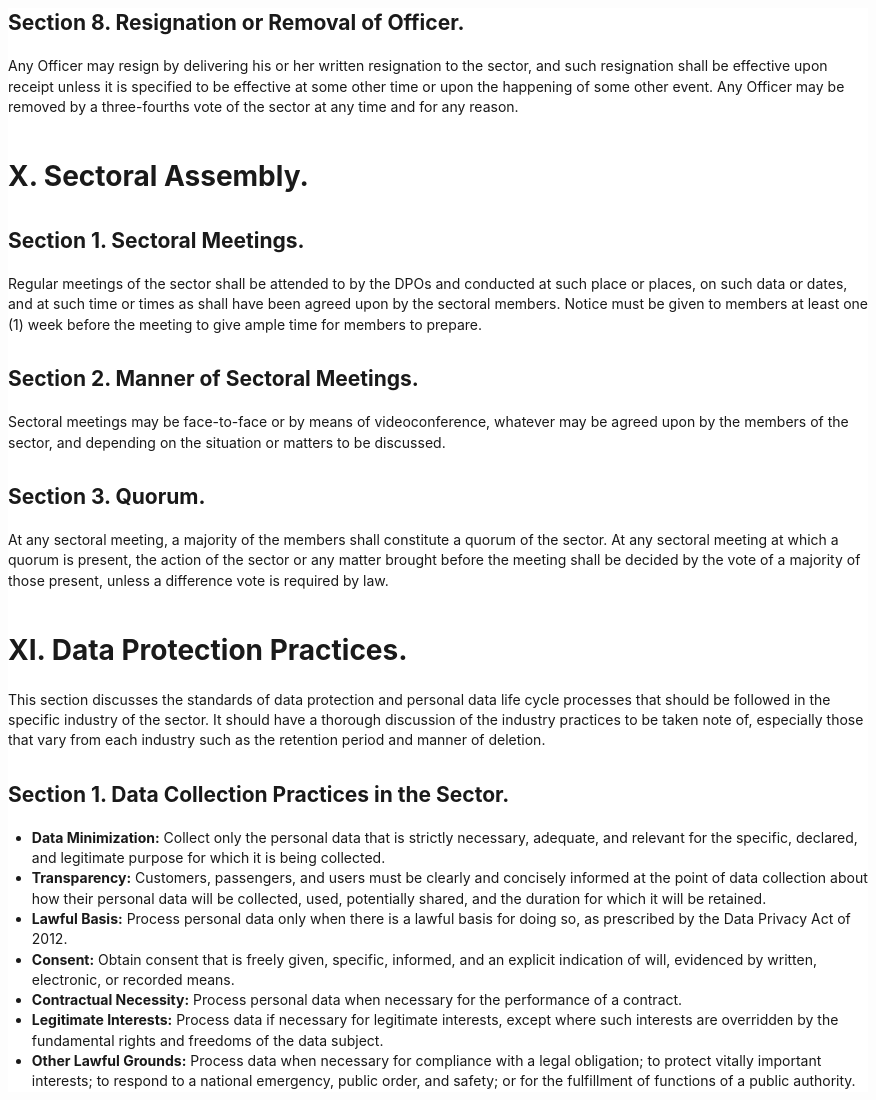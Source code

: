 ## Section 8. Resignation or Removal of Officer.

Any Officer may resign by delivering his or her written resignation to the sector, and such resignation shall be effective upon receipt unless it is specified to be effective at some other time or upon the happening of some other event. Any Officer may be removed by a three-fourths vote of the sector at any time and for any reason.

# **X. Sectoral Assembly.**

## Section 1. Sectoral Meetings.

Regular meetings of the sector shall be attended to by the DPOs and conducted at such place or places, on such data or dates, and at such time or times as shall have been agreed upon by the sectoral members. Notice must be given to members at least one (1) week before the meeting to give ample time for members to prepare.

## Section 2. Manner of Sectoral Meetings.

Sectoral meetings may be face-to-face or by means of videoconference, whatever may be agreed upon by the members of the sector, and depending on the situation or matters to be discussed.

## Section 3. Quorum.

At any sectoral meeting, a majority of the members shall constitute a quorum of the sector. At any sectoral meeting at which a quorum is present, the action of the sector or any matter brought before the meeting shall be decided by the vote of a majority of those present, unless a difference vote is required by law.

# **XI. Data Protection Practices.**

This section discusses the standards of data protection and personal data life cycle processes that should be followed in the specific industry of the sector. It should have a thorough discussion of the industry practices to be taken note of, especially those that vary from each industry such as the retention period and manner of deletion.

## Section 1. Data Collection Practices in the Sector.

- **Data Minimization:** Collect only the personal data that is strictly necessary, adequate, and relevant for the specific, declared, and legitimate purpose for which it is being collected.
- **Transparency:** Customers, passengers, and users must be clearly and concisely informed at the point of data collection about how their personal data will be collected, used, potentially shared, and the duration for which it will be retained.
- **Lawful Basis:** Process personal data only when there is a lawful basis for doing so, as prescribed by the Data Privacy Act of 2012.
- **Consent:** Obtain consent that is freely given, specific, informed, and an explicit indication of will, evidenced by written, electronic, or recorded means.
- **Contractual Necessity:** Process personal data when necessary for the performance of a contract.
- **Legitimate Interests:** Process data if necessary for legitimate interests, except where such interests are overridden by the fundamental rights and freedoms of the data subject.
- **Other Lawful Grounds:** Process data when necessary for compliance with a legal obligation; to protect vitally important interests; to respond to a national emergency, public order, and safety; or for the fulfillment of functions of a public authority.
